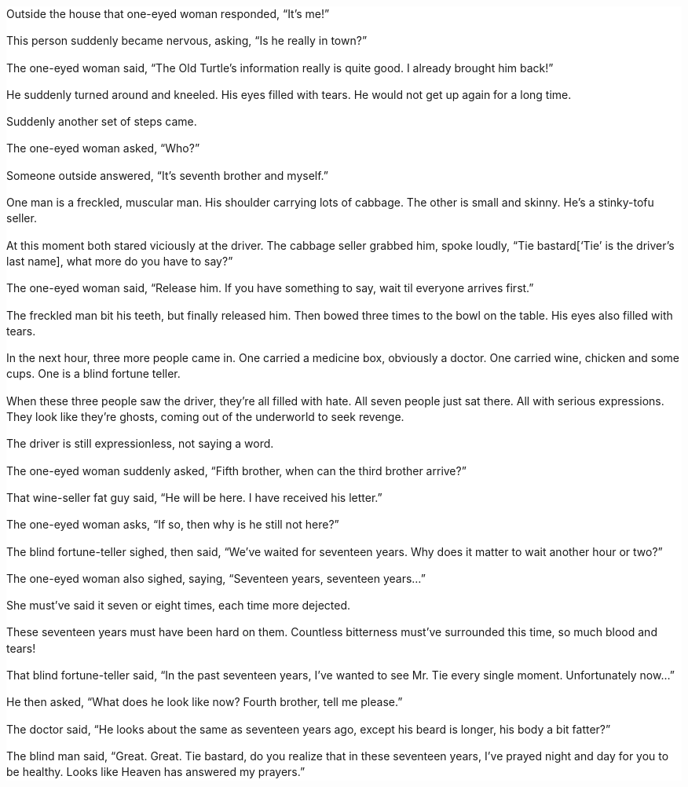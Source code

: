 Outside the house that one-eyed woman responded, “It’s me!”

This person suddenly became nervous, asking, “Is he really in town?”

The one-eyed woman said, “The Old Turtle’s information really is quite good. I already brought him back!”

He suddenly turned around and kneeled. His eyes filled with tears. He would not get up again for a long time.

Suddenly another set of steps came.

The one-eyed woman asked, “Who?”

Someone outside answered, “It’s seventh brother and myself.”

One man is a freckled, muscular man. His shoulder carrying lots of cabbage. The other is small and skinny. He’s a stinky-tofu seller.

At this moment both stared viciously at the driver. The cabbage seller grabbed him, spoke loudly, “Tie bastard[‘Tie’ is the driver’s last name], what more do you have to say?”

The one-eyed woman said, “Release him. If you have something to say, wait til everyone arrives first.”

The freckled man bit his teeth, but finally released him. Then bowed three times to the bowl on the table. His eyes also filled with tears.

In the next hour, three more people came in. One carried a medicine box, obviously a doctor. One carried wine, chicken and some cups. One is a blind fortune teller.

When these three people saw the driver, they’re all filled with hate. All seven people just sat there. All with serious expressions. They look like they’re ghosts, coming out of the underworld to seek revenge.

The driver is still expressionless, not saying a word.

The one-eyed woman suddenly asked, “Fifth brother, when can the third brother arrive?”

That wine-seller fat guy said, “He will be here. I have received his letter.”

The one-eyed woman asks, “If so, then why is he still not here?”

The blind fortune-teller sighed, then said, “We’ve waited for seventeen years. Why does it matter to wait another hour or two?”

The one-eyed woman also sighed, saying, “Seventeen years, seventeen years…”

She must’ve said it seven or eight times, each time more dejected.

These seventeen years must have been hard on them. Countless bitterness must’ve surrounded this time, so much blood and tears!

That blind fortune-teller said, “In the past seventeen years, I’ve wanted to see Mr. Tie every single moment. Unfortunately now…”

He then asked, “What does he look like now? Fourth brother, tell me please.”

The doctor said, “He looks about the same as seventeen years ago, except his beard is longer, his body a bit fatter?”

The blind man said, “Great. Great. Tie bastard, do you realize that in these seventeen years, I’ve prayed night and day for you to be healthy. Looks like Heaven has answered my prayers.”
